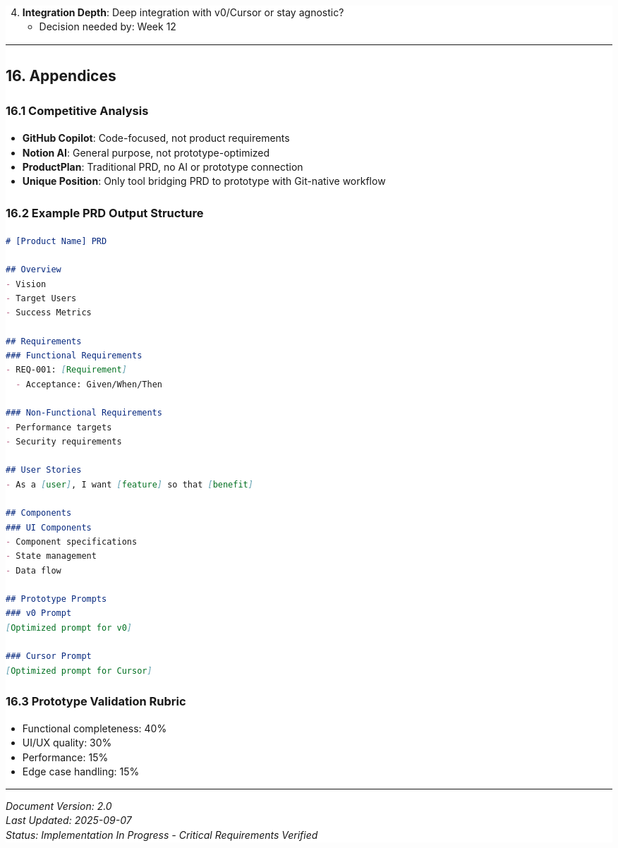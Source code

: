 4. **Integration Depth**: Deep integration with v0/Cursor or stay agnostic?
   - Decision needed by: Week 12

---

## 16. Appendices

### 16.1 Competitive Analysis
- **GitHub Copilot**: Code-focused, not product requirements
- **Notion AI**: General purpose, not prototype-optimized
- **ProductPlan**: Traditional PRD, no AI or prototype connection
- **Unique Position**: Only tool bridging PRD to prototype with Git-native workflow

### 16.2 Example PRD Output Structure
```markdown
# [Product Name] PRD

## Overview
- Vision
- Target Users  
- Success Metrics

## Requirements
### Functional Requirements
- REQ-001: [Requirement]
  - Acceptance: Given/When/Then
  
### Non-Functional Requirements
- Performance targets
- Security requirements

## User Stories
- As a [user], I want [feature] so that [benefit]

## Components
### UI Components
- Component specifications
- State management
- Data flow

## Prototype Prompts
### v0 Prompt
[Optimized prompt for v0]

### Cursor Prompt  
[Optimized prompt for Cursor]
```

### 16.3 Prototype Validation Rubric
- Functional completeness: 40%
- UI/UX quality: 30%
- Performance: 15%
- Edge case handling: 15%

---

*Document Version: 2.0*  
*Last Updated: 2025-09-07*  
*Status: Implementation In Progress - Critical Requirements Verified*